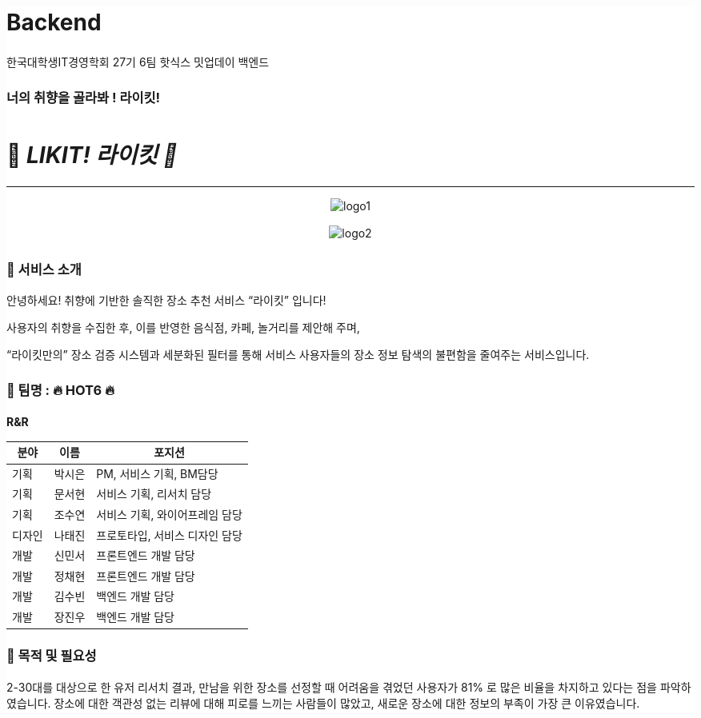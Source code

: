 # Backend
한국대학생IT경영학회 27기 6팀 핫식스 밋업데이 백엔드

### 너의 취향을 골라봐 ! 라이킷!

# 💜 *LIKIT! **라이킷 💜***

---

<div align="center">

![logo1](https://user-images.githubusercontent.com/100370200/232309676-ee4bc495-70b2-4a60-b176-0a9c5cd0ebf6.png)


![logo2](https://user-images.githubusercontent.com/100370200/232309666-bbd2ae06-5d4e-43a6-a500-e03a78ef07c4.png)


</div>

### **📑 서비스 소개**

안녕하세요! 취향에 기반한 솔직한 장소 추천 서비스 “라이킷” 입니다!

사용자의 취향을 수집한 후, 이를 반영한 음식점, 카페, 놀거리를 제안해 주며,

“라이킷만의” 장소 검증 시스템과 세분화된 필터를 통해 서비스 사용자들의 장소 정보 탐색의 불편함을 줄여주는 서비스입니다.

### **📑 팀명 : 🔥 HOT6 🔥**

**R&R**

| 분야 | 이름 | 포지션 |
| --- | --- | --- |
| 기획 | 박시은 | PM, 서비스 기획, BM담당 |
| 기획 | 문서현  | 서비스 기획, 리서치 담당 |
| 기획 | 조수연 | 서비스 기획,  와이어프레임 담당 |
| 디자인 | 나태진 | 프로토타입, 서비스 디자인 담당 |
| 개발 | 신민서 | 프론트엔드 개발 담당 |
| 개발 | 정채현 | 프론트엔드 개발 담당 |
| 개발 | 김수빈 | 백엔드 개발 담당 |
| 개발 | 장진우 | 백엔드 개발 담당 |

### **📑 목적 및 필요성**

2-30대를 대상으로 한 유저 리서치 결과, 만남을 위한 장소를 선정할 때 어려움을 겪었던 사용자가 81% 로 많은 비율을 차지하고 있다는 점을 파악하였습니다. 장소에 대한 객관성 없는 리뷰에 대해 피로를 느끼는 사람들이 많았고, 새로운 장소에 대한 정보의 부족이 가장 큰 이유였습니다. 
